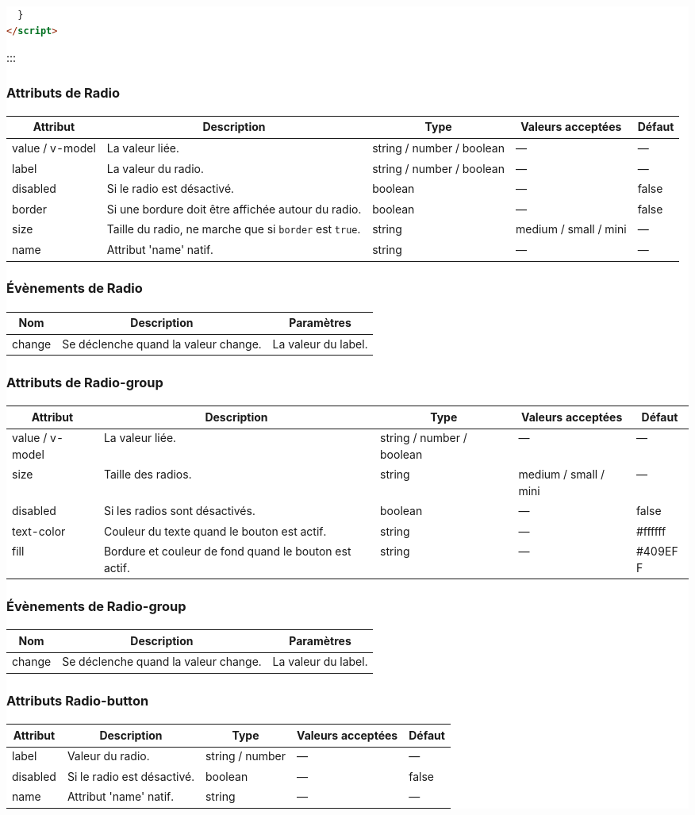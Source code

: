```html
  }
</script>
```

:::

### Attributs de Radio

| Attribut        | Description                                            | Type                      | Valeurs acceptées     | Défaut |
| --------------- | ------------------------------------------------------ | ------------------------- | --------------------- | ------ |
| value / v-model | La valeur liée.                                        | string / number / boolean | —                     | —      |
| label           | La valeur du radio.                                    | string / number / boolean | —                     | —      |
| disabled        | Si le radio est désactivé.                             | boolean                   | —                     | false  |
| border          | Si une bordure doit être affichée autour du radio.     | boolean                   | —                     | false  |
| size            | Taille du radio, ne marche que si `border` est `true`. | string                    | medium / small / mini | —      |
| name            | Attribut 'name' natif.                                 | string                    | —                     | —      |

### Évènements de Radio

| Nom    | Description                          | Paramètres          |
| ------ | ------------------------------------ | ------------------- |
| change | Se déclenche quand la valeur change. | La valeur du label. |

### Attributs de Radio-group

| Attribut        | Description                                           | Type                      | Valeurs acceptées     | Défaut  |
| --------------- | ----------------------------------------------------- | ------------------------- | --------------------- | ------- |
| value / v-model | La valeur liée.                                       | string / number / boolean | —                     | —       |
| size            | Taille des radios.                                    | string                    | medium / small / mini | —       |
| disabled        | Si les radios sont désactivés.                        | boolean                   | —                     | false   |
| text-color      | Couleur du texte quand le bouton est actif.           | string                    | —                     | #ffffff |
| fill            | Bordure et couleur de fond quand le bouton est actif. | string                    | —                     | #409EFF |

### Évènements de Radio-group

| Nom    | Description                          | Paramètres          |
| ------ | ------------------------------------ | ------------------- |
| change | Se déclenche quand la valeur change. | La valeur du label. |

### Attributs Radio-button

| Attribut | Description                | Type            | Valeurs acceptées | Défaut |
| -------- | -------------------------- | --------------- | ----------------- | ------ |
| label    | Valeur du radio.           | string / number | —                 | —      |
| disabled | Si le radio est désactivé. | boolean         | —                 | false  |
| name     | Attribut 'name' natif.     | string          | —                 | —      |

